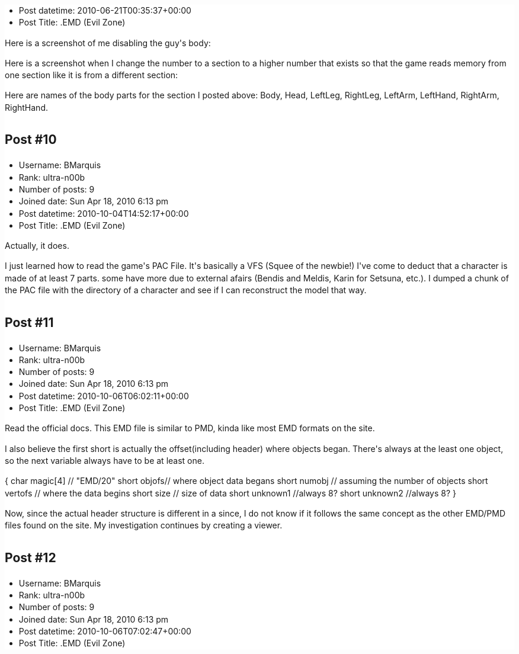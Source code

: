 - Post datetime: 2010-06-21T00:35:37+00:00
- Post Title: .EMD (Evil Zone)

Here is a screenshot of me disabling the guy's body:

Here is a screenshot when I change the number to a section to a higher number that exists so that the game reads memory from one section like it is from a different section:

Here are names of the body parts for the section I posted above:
Body, Head, LeftLeg, RightLeg, LeftArm, LeftHand, RightArm, RightHand.
## Post #10
- Username: BMarquis
- Rank: ultra-n00b
- Number of posts: 9
- Joined date: Sun Apr 18, 2010 6:13 pm
- Post datetime: 2010-10-04T14:52:17+00:00
- Post Title: .EMD (Evil Zone)

Actually, it does.

I just learned how to read the game's PAC File. It's basically a VFS (Squee of the newbie!) I've come to deduct that a character is made of at least 7 parts. some have more due to external afairs (Bendis and Meldis, Karin for Setsuna, etc.). I dumped a chunk of the PAC file with the directory of a character and see if I can reconstruct the model that way.
## Post #11
- Username: BMarquis
- Rank: ultra-n00b
- Number of posts: 9
- Joined date: Sun Apr 18, 2010 6:13 pm
- Post datetime: 2010-10-06T06:02:11+00:00
- Post Title: .EMD (Evil Zone)

Read the official docs. This EMD file is similar to PMD, kinda like most EMD formats on the site.

I also believe the first short is actually the offset(including header) where objects began. There's always at the least one object, so the next variable always have to be at least one.

{
     char magic[4] // "EMD/20"
     short objofs// where object data begans
     short numobj // assuming the number of objects
     short vertofs // where the data begins
     short size // size of data
     short unknown1 //always 8?
     short unknown2 //always 8?
}

Now, since the actual header structure is different in a since, I do not know if it follows the same concept as the other EMD/PMD files found on the site. My investigation continues by creating a viewer.
## Post #12
- Username: BMarquis
- Rank: ultra-n00b
- Number of posts: 9
- Joined date: Sun Apr 18, 2010 6:13 pm
- Post datetime: 2010-10-06T07:02:47+00:00
- Post Title: .EMD (Evil Zone)
